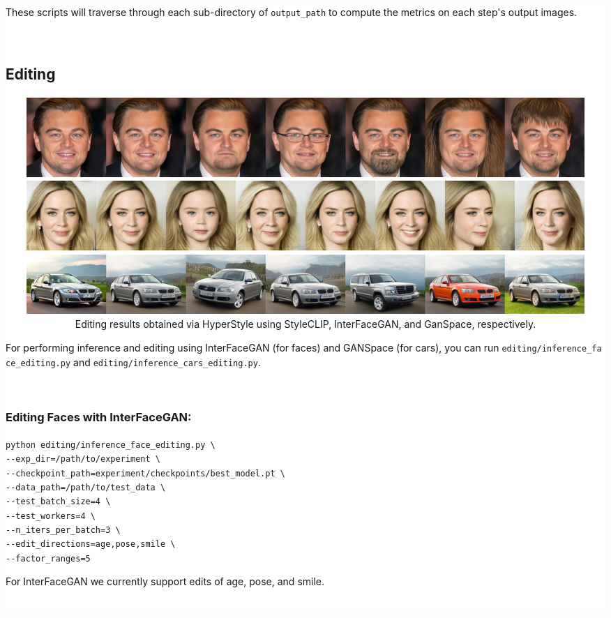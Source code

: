 These scripts will traverse through each sub-directory of `output_path` to compute the metrics on each step's output images.

<br>

## Editing
<p align="center">
<img src="docs/dicaprio_styleclip.jpg" width="800px"/>
<img src="docs/blunt_interfacegan.jpg" width="800px"/>
<img src="docs/cars_ganspace.jpg" width="800px"/>
<br>
Editing results obtained via HyperStyle using StyleCLIP, InterFaceGAN, and GanSpace, respectively.
</p>

For performing inference and editing using InterFaceGAN (for faces) and GANSpace (for cars), you can run `editing/inference_face_editing.py` and `editing/inference_cars_editing.py`.

<br>

### **Editing Faces with InterFaceGAN:**
```
python editing/inference_face_editing.py \
--exp_dir=/path/to/experiment \
--checkpoint_path=experiment/checkpoints/best_model.pt \
--data_path=/path/to/test_data \
--test_batch_size=4 \
--test_workers=4 \
--n_iters_per_batch=3 \
--edit_directions=age,pose,smile \
--factor_ranges=5
```
For InterFaceGAN we currently support edits of age, pose, and smile. 

<br>
